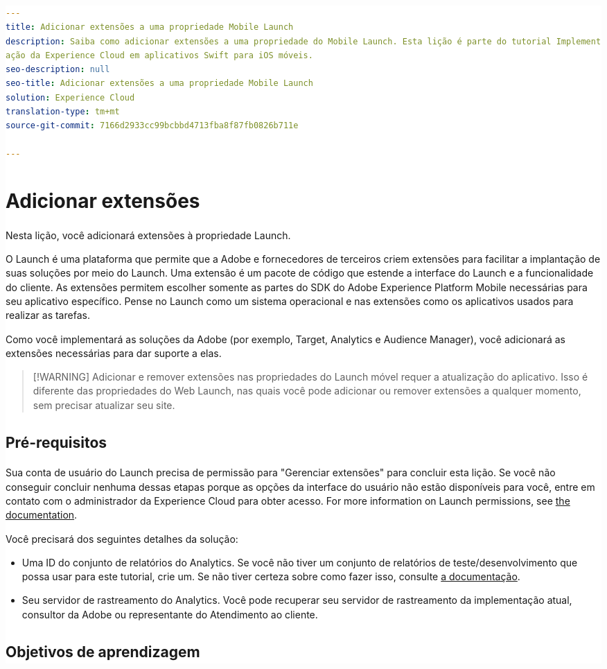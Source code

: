 ```yaml
---
title: Adicionar extensões a uma propriedade Mobile Launch
description: Saiba como adicionar extensões a uma propriedade do Mobile Launch. Esta lição é parte do tutorial Implementação da Experience Cloud em aplicativos Swift para iOS móveis.
seo-description: null
seo-title: Adicionar extensões a uma propriedade Mobile Launch
solution: Experience Cloud
translation-type: tm+mt
source-git-commit: 7166d2933cc99bcbbd4713fba8f87fb0826b711e

---
```



# Adicionar extensões

Nesta lição, você adicionará extensões à propriedade Launch.

O Launch é uma plataforma que permite que a Adobe e fornecedores de terceiros criem extensões para facilitar a implantação de suas soluções por meio do Launch. Uma extensão é um pacote de código que estende a interface do Launch e a funcionalidade do cliente. As extensões permitem escolher somente as partes do SDK do Adobe Experience Platform Mobile necessárias para seu aplicativo específico.  Pense no Launch como um sistema operacional e nas extensões como os aplicativos usados para realizar as tarefas.

Como você implementará as soluções da Adobe (por exemplo, Target, Analytics e Audience Manager), você adicionará as extensões necessárias para dar suporte a elas.

>[!WARNING] Adicionar e remover extensões nas propriedades do Launch móvel requer a atualização do aplicativo. Isso é diferente das propriedades do Web Launch, nas quais você pode adicionar ou remover extensões a qualquer momento, sem precisar atualizar seu site.

## Pré-requisitos

Sua conta de usuário do Launch precisa de permissão para "Gerenciar extensões" para concluir esta lição. Se você não conseguir concluir nenhuma dessas etapas porque as opções da interface do usuário não estão disponíveis para você, entre em contato com o administrador da Experience Cloud para obter acesso. For more information on Launch permissions, see [the documentation](https://docs.adobe.com/content/help/en/launch/using/reference/admin/user-permissions.html).

Você precisará dos seguintes detalhes da solução:

* Uma ID do conjunto de relatórios do Analytics. Se você não tiver um conjunto de relatórios de teste/desenvolvimento que possa usar para este tutorial, crie um. Se não tiver certeza sobre como fazer isso, consulte [a documentação](https://docs.adobe.com/content/help/en/analytics/admin/manage-report-suites/new-report-suite/new-report-suite.html).

* Seu servidor de rastreamento do Analytics. Você pode recuperar seu servidor de rastreamento da implementação atual, consultor da Adobe ou representante do Atendimento ao cliente.

## Objetivos de aprendizagem
